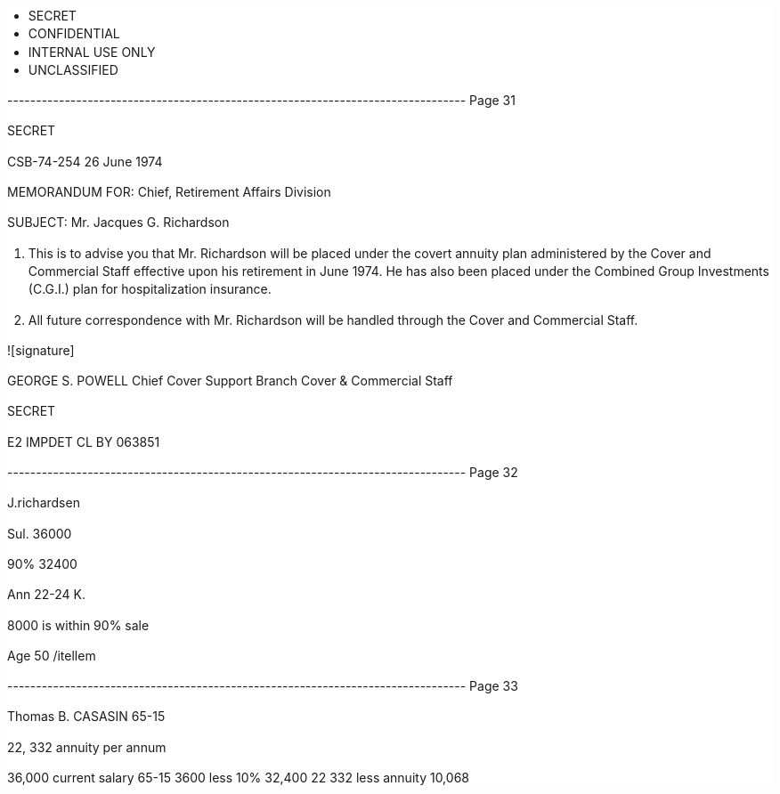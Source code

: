 - SECRET
- CONFIDENTIAL
- INTERNAL USE ONLY
- UNCLASSIFIED


-------------------------------------------------------------------------------- Page 31

SECRET

CSB-74-254
26 June 1974

MEMORANDUM FOR: Chief, Retirement Affairs Division

SUBJECT: Mr. Jacques G. Richardson

1.  This is to advise you that Mr. Richardson will be placed under the covert annuity plan administered by the Cover and Commercial Staff effective upon his retirement in June 1974. He has also been placed under the Combined Group Investments (C.G.I.) plan for hospitalization insurance.

2.  All future correspondence with Mr. Richardson will be handled through the Cover and Commercial Staff.

![signature]

GEORGE S. POWELL
Chief
Cover Support Branch
Cover & Commercial Staff

SECRET

E2 IMPDET
CL BY 063851


-------------------------------------------------------------------------------- Page 32

J.richardsen

Sul. 36000

90% 32400

Ann 22-24 K.

8000 is
within 90% sale

Age 50 /itellem


-------------------------------------------------------------------------------- Page 33

Thomas B. CASASIN 65-15

22, 332 annuity per annum

36,000 current salary 65-15
3600 less 10%
32,400
22 332 less annuity
10,068
